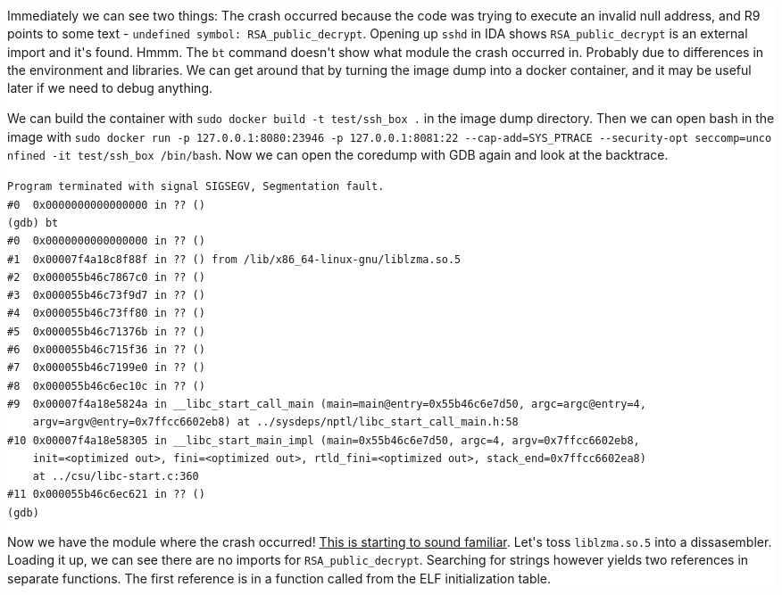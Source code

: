 ```
```

Immediately we can see two things: The crash occurred because the code was trying to execute an invalid null address, and R9 points to some text - `undefined symbol: RSA_public_decrypt`. Opening up `sshd` in IDA shows `RSA_public_decrypt` is an external import and it's found. Hmmm. The `bt` command doesn't show what module the crash occurred in. Probably due to differences in the environment and libraries. We can get around that by turning the image dump into a docker container, and it may be useful later if we need to debug anything. 

We can build the container with `sudo docker build -t test/ssh_box .` in the image dump directory. Then we can open bash in the image with `sudo docker run -p 127.0.0.1:8080:23946 -p 127.0.0.1:8081:22 --cap-add=SYS_PTRACE --security-opt seccomp=unconfined -it test/ssh_box /bin/bash`.  Now we can open the coredump with GDB again and look at the backtrace. 

```
Program terminated with signal SIGSEGV, Segmentation fault.
#0  0x0000000000000000 in ?? ()
(gdb) bt
#0  0x0000000000000000 in ?? ()
#1  0x00007f4a18c8f88f in ?? () from /lib/x86_64-linux-gnu/liblzma.so.5
#2  0x000055b46c7867c0 in ?? ()
#3  0x000055b46c73f9d7 in ?? ()
#4  0x000055b46c73ff80 in ?? ()
#5  0x000055b46c71376b in ?? ()
#6  0x000055b46c715f36 in ?? ()
#7  0x000055b46c7199e0 in ?? ()
#8  0x000055b46c6ec10c in ?? ()
#9  0x00007f4a18e5824a in __libc_start_call_main (main=main@entry=0x55b46c6e7d50, argc=argc@entry=4, 
    argv=argv@entry=0x7ffcc6602eb8) at ../sysdeps/nptl/libc_start_call_main.h:58
#10 0x00007f4a18e58305 in __libc_start_main_impl (main=0x55b46c6e7d50, argc=4, argv=0x7ffcc6602eb8, 
    init=<optimized out>, fini=<optimized out>, rtld_fini=<optimized out>, stack_end=0x7ffcc6602ea8)
    at ../csu/libc-start.c:360
#11 0x000055b46c6ec621 in ?? ()
(gdb) 
```

Now we have the module where the crash occurred! [This is starting to sound familiar](https://www.openwall.com/lists/oss-security/2024/03/29/4). Let's toss `liblzma.so.5` into a dissasembler. Loading it up, we can see there are no imports for `RSA_public_decrypt`. Searching for strings however yields two references in separate functions. The first reference is in a function called from the ELF initialization table. 
